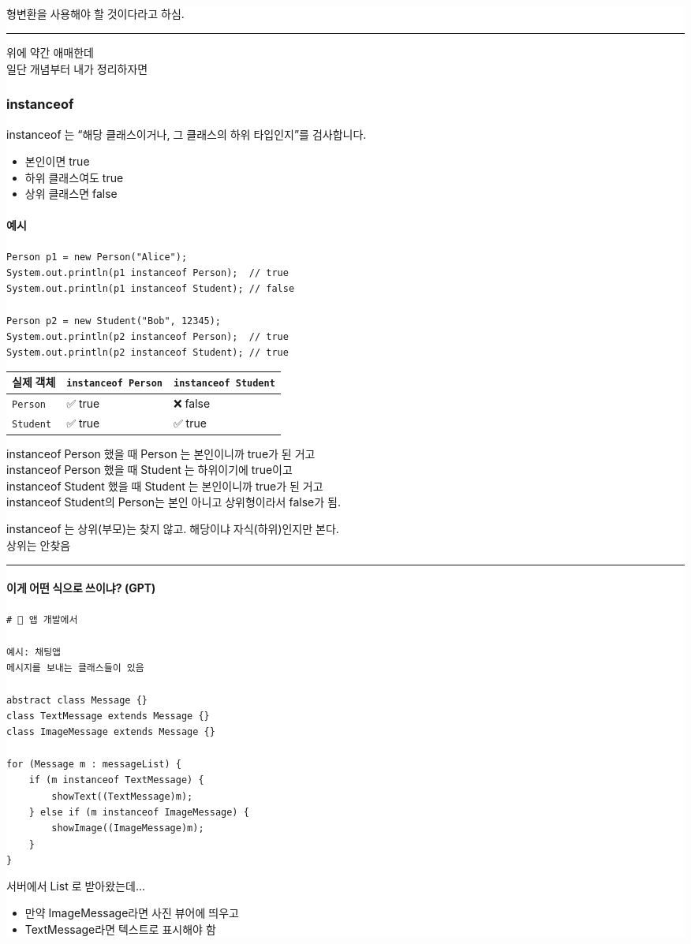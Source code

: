 형변환을 사용해야 할 것이다라고 하심.  
  
*** 
  
위에 약간 애매한데  
일단 개념부터 내가 정리하자면  
  
### instanceof 

instanceof 는 “해당 클래스이거나, 그 클래스의 하위 타입인지”를 검사합니다.  
  
- 본인이면 true  
- 하위 클래스여도 true  
- 상위 클래스면 false  
  
#### 예시 
```
Person p1 = new Person("Alice");
System.out.println(p1 instanceof Person);  // true
System.out.println(p1 instanceof Student); // false

Person p2 = new Student("Bob", 12345);
System.out.println(p2 instanceof Person);  // true
System.out.println(p2 instanceof Student); // true
```
  
| 실제 객체   | `instanceof Person` | `instanceof Student` |
|-------------|----------------------|-----------------------|
| `Person`    | ✅ true             | ❌ false            |
| `Student`   | ✅ true             | ✅ true             |
  
instanceof Person 했을 때 Person 는 본인이니까 true가 된 거고  
instanceof Person 했을 때 Student 는 하위이기에 true이고  
instanceof Student 했을 때 Student 는 본인이니까 true가 된 거고  
instanceof Student의 Person는 본인 아니고 상위형이라서 false가 됨.  
  
instanceof 는 상위(부모)는 찾지 않고. 해당이냐 자식(하위)인지만 본다.  
상위는 안찾음  
  

*** 
  
#### 이게 어떤 식으로 쓰이냐? (GPT) 
```
# 📱 앱 개발에서

예시: 채팅앱
메시지를 보내는 클래스들이 있음

abstract class Message {}
class TextMessage extends Message {}
class ImageMessage extends Message {}

for (Message m : messageList) {
    if (m instanceof TextMessage) {
        showText((TextMessage)m);
    } else if (m instanceof ImageMessage) {
        showImage((ImageMessage)m);
    }
}
```
서버에서 List<Message> 로 받아왔는데…  
- 만약 ImageMessage라면 사진 뷰어에 띄우고  
- TextMessage라면 텍스트로 표시해야 함  
  